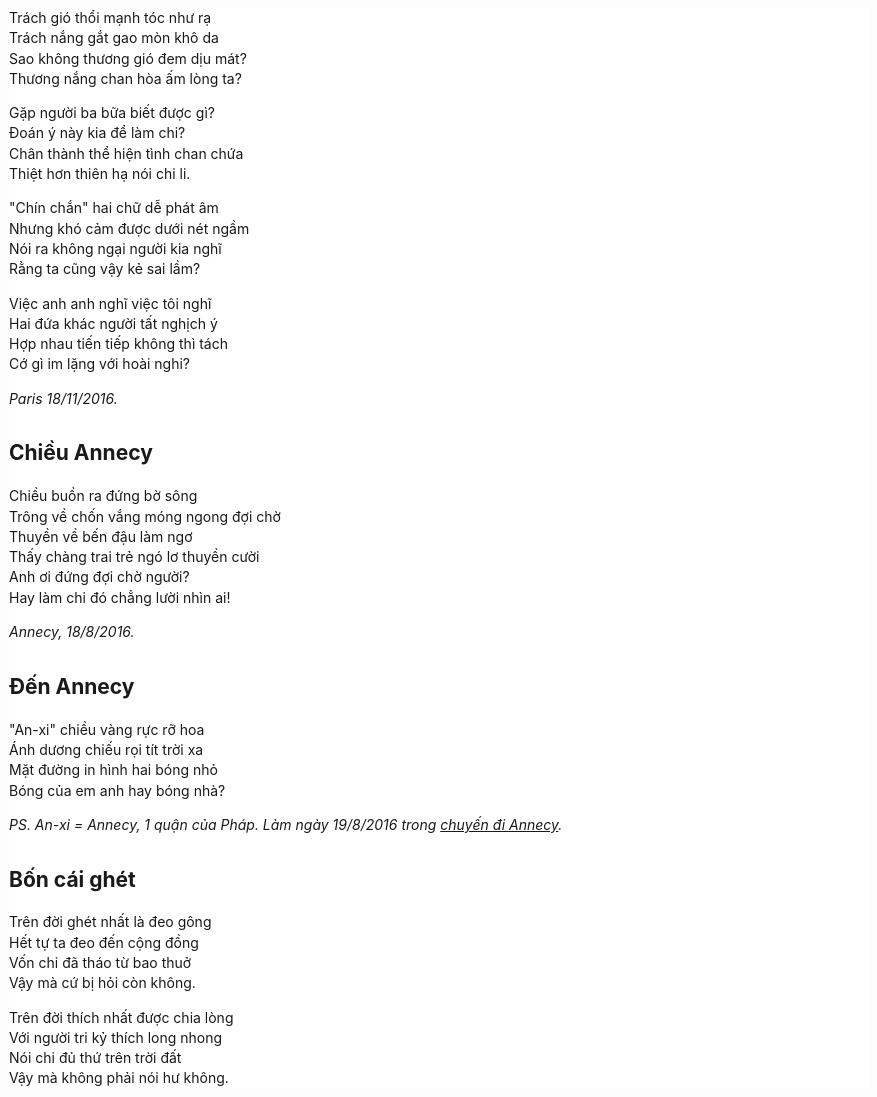 Trách gió thổi mạnh tóc như rạ<br />
Trách nắng gắt gao mòn khô da<br />
Sao không thương gió đem dịu mát?<br />
Thương nắng chan hòa ấm lòng ta?

Gặp người ba bữa biết được gì?<br />
Đoán ý này kia để làm chi?<br />
Chân thành thể hiện tình chan chứa<br />
Thiệt hơn thiên hạ nói chi li.

"Chín chắn" hai chữ dễ phát âm<br />
Nhưng khó cảm được dưới nét ngầm<br />
Nói ra không ngại người kia nghĩ<br />
Rằng ta cũng vậy kẻ sai lầm?

Việc anh anh nghĩ việc tôi nghĩ<br />
Hai đứa khác người tất nghịch ý<br />
Hợp nhau tiến tiếp không thì tách<br />
Cớ gì im lặng với hoài nghi?

*Paris 18/11/2016.*

## Chiều Annecy

Chiều buồn ra đứng bờ sông <br />
Trông về chốn vắng móng ngong đợi chờ <br />
Thuyền về bến đậu làm ngơ <br />
Thấy chàng trai trẻ ngó lơ thuyền cười <br />
Anh ơi đứng đợi chờ người? <br />
Hay làm chi đó chẳng lười nhìn ai!

*Annecy, 18/8/2016.*

## Đến Annecy

"An-xi" chiều vàng rực rỡ hoa <br />
Ánh dương chiếu rọi tít trời xa <br />
Mặt đường in hình hai bóng nhỏ <br />
Bóng của em anh hay bóng nhà? 

*PS. An-xi = Annecy, 1 quận của Pháp. Làm ngày 19/8/2016 trong [chuyến đi Annecy](http://dinhanhthi.com/writing/annecy/).*

## Bốn cái ghét

Trên đời ghét nhất là đeo gông<br />
Hết tự ta đeo đến cộng đồng<br />
Vốn chi đã tháo từ bao thuở<br />
Vậy mà cứ bị hỏi còn không.

Trên đời thích nhất được chia lòng<br />
Với người tri kỷ thích long nhong<br />
Nói chi đủ thứ trên trời đất<br />
Vậy mà không phải nói hư không.
